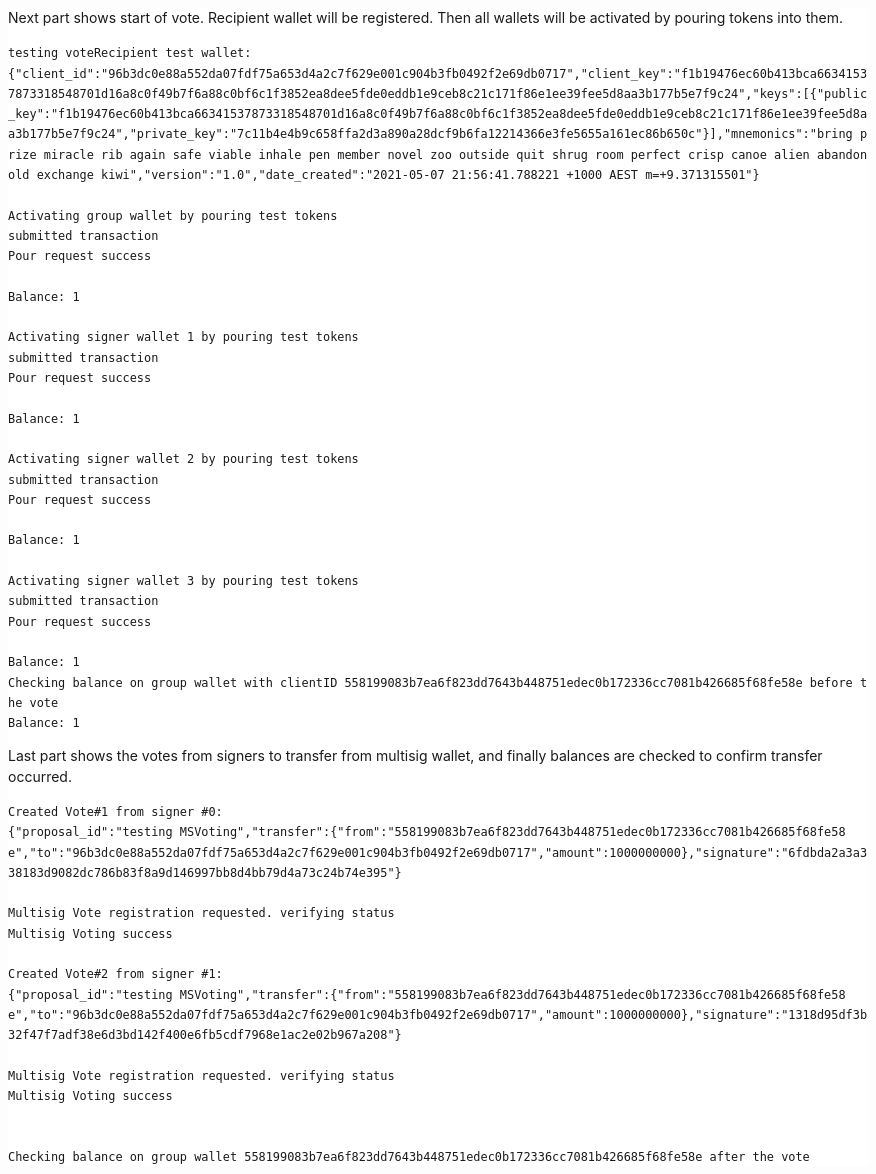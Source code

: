 Next part shows start of vote.
Recipient wallet will be registered.
Then all wallets will be activated by pouring tokens into them.

```
testing voteRecipient test wallet:
{"client_id":"96b3dc0e88a552da07fdf75a653d4a2c7f629e001c904b3fb0492f2e69db0717","client_key":"f1b19476ec60b413bca66341537873318548701d16a8c0f49b7f6a88c0bf6c1f3852ea8dee5fde0eddb1e9ceb8c21c171f86e1ee39fee5d8aa3b177b5e7f9c24","keys":[{"public_key":"f1b19476ec60b413bca66341537873318548701d16a8c0f49b7f6a88c0bf6c1f3852ea8dee5fde0eddb1e9ceb8c21c171f86e1ee39fee5d8aa3b177b5e7f9c24","private_key":"7c11b4e4b9c658ffa2d3a890a28dcf9b6fa12214366e3fe5655a161ec86b650c"}],"mnemonics":"bring prize miracle rib again safe viable inhale pen member novel zoo outside quit shrug room perfect crisp canoe alien abandon old exchange kiwi","version":"1.0","date_created":"2021-05-07 21:56:41.788221 +1000 AEST m=+9.371315501"}

Activating group wallet by pouring test tokens
submitted transaction
Pour request success

Balance: 1

Activating signer wallet 1 by pouring test tokens
submitted transaction
Pour request success

Balance: 1

Activating signer wallet 2 by pouring test tokens
submitted transaction
Pour request success

Balance: 1

Activating signer wallet 3 by pouring test tokens
submitted transaction
Pour request success

Balance: 1
Checking balance on group wallet with clientID 558199083b7ea6f823dd7643b448751edec0b172336cc7081b426685f68fe58e before the vote
Balance: 1
```

Last part shows the votes from signers to transfer from multisig wallet, and finally balances are checked to confirm transfer occurred.
```
Created Vote#1 from signer #0:
{"proposal_id":"testing MSVoting","transfer":{"from":"558199083b7ea6f823dd7643b448751edec0b172336cc7081b426685f68fe58e","to":"96b3dc0e88a552da07fdf75a653d4a2c7f629e001c904b3fb0492f2e69db0717","amount":1000000000},"signature":"6fdbda2a3a338183d9082dc786b83f8a9d146997bb8d4bb79d4a73c24b74e395"}

Multisig Vote registration requested. verifying status
Multisig Voting success

Created Vote#2 from signer #1:
{"proposal_id":"testing MSVoting","transfer":{"from":"558199083b7ea6f823dd7643b448751edec0b172336cc7081b426685f68fe58e","to":"96b3dc0e88a552da07fdf75a653d4a2c7f629e001c904b3fb0492f2e69db0717","amount":1000000000},"signature":"1318d95df3b32f47f7adf38e6d3bd142f400e6fb5cdf7968e1ac2e02b967a208"}

Multisig Vote registration requested. verifying status
Multisig Voting success


Checking balance on group wallet 558199083b7ea6f823dd7643b448751edec0b172336cc7081b426685f68fe58e after the vote
```